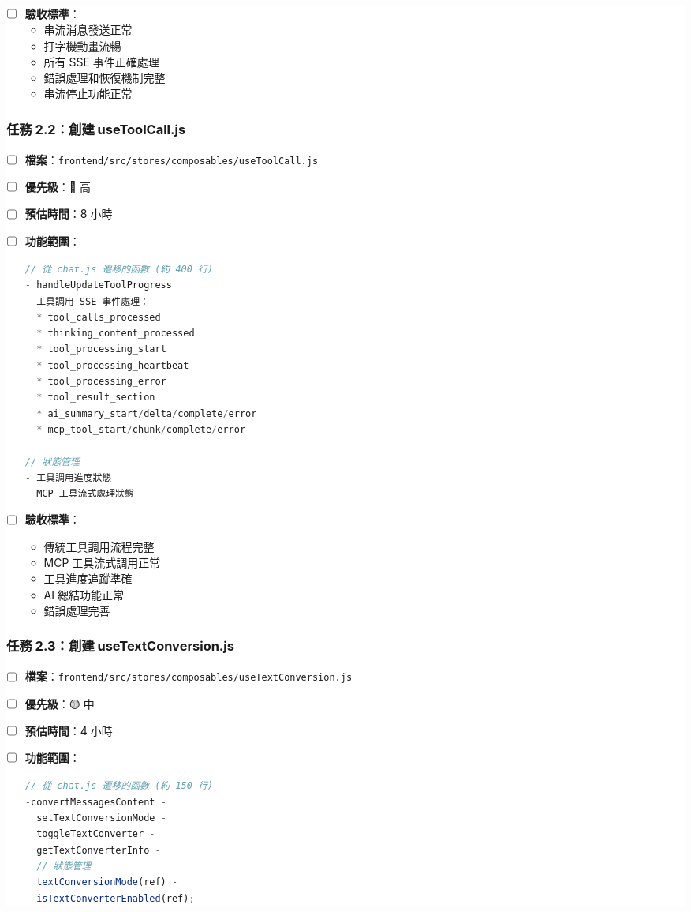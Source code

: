 - [ ] **驗收標準**：
  - 串流消息發送正常
  - 打字機動畫流暢
  - 所有 SSE 事件正確處理
  - 錯誤處理和恢復機制完整
  - 串流停止功能正常

### 任務 2.2：創建 useToolCall.js

- [ ] **檔案**：`frontend/src/stores/composables/useToolCall.js`
- [ ] **優先級**：🔴 高
- [ ] **預估時間**：8 小時
- [ ] **功能範圍**：

  ```javascript
  // 從 chat.js 遷移的函數 (約 400 行)
  - handleUpdateToolProgress
  - 工具調用 SSE 事件處理：
    * tool_calls_processed
    * thinking_content_processed
    * tool_processing_start
    * tool_processing_heartbeat
    * tool_processing_error
    * tool_result_section
    * ai_summary_start/delta/complete/error
    * mcp_tool_start/chunk/complete/error

  // 狀態管理
  - 工具調用進度狀態
  - MCP 工具流式處理狀態
  ```

- [ ] **驗收標準**：
  - 傳統工具調用流程完整
  - MCP 工具流式調用正常
  - 工具進度追蹤準確
  - AI 總結功能正常
  - 錯誤處理完善

### 任務 2.3：創建 useTextConversion.js

- [ ] **檔案**：`frontend/src/stores/composables/useTextConversion.js`
- [ ] **優先級**：🟡 中
- [ ] **預估時間**：4 小時
- [ ] **功能範圍**：

  ```javascript
  // 從 chat.js 遷移的函數 (約 150 行)
  -convertMessagesContent -
    setTextConversionMode -
    toggleTextConverter -
    getTextConverterInfo -
    // 狀態管理
    textConversionMode(ref) -
    isTextConverterEnabled(ref);
  ```
